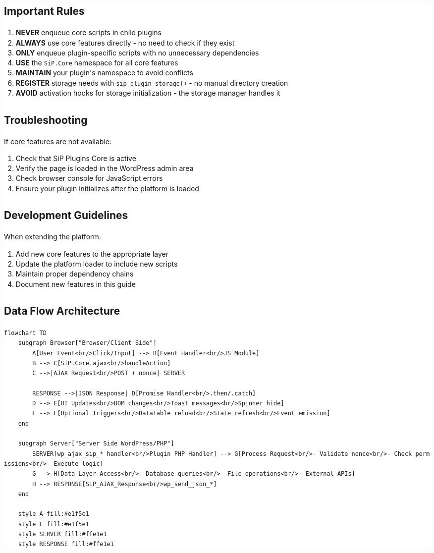 ## Important Rules

1. **NEVER** enqueue core scripts in child plugins
2. **ALWAYS** use core features directly - no need to check if they exist
3. **ONLY** enqueue plugin-specific scripts with no unnecessary dependencies
4. **USE** the `SiP.Core` namespace for all core features
5. **MAINTAIN** your plugin's namespace to avoid conflicts
6. **REGISTER** storage needs with `sip_plugin_storage()` - no manual directory creation
7. **AVOID** activation hooks for storage initialization - the storage manager handles it

## Troubleshooting

If core features are not available:

1. Check that SiP Plugins Core is active
2. Verify the page is loaded in the WordPress admin area
3. Check browser console for JavaScript errors
4. Ensure your plugin initializes after the platform is loaded

## Development Guidelines

When extending the platform:

1. Add new core features to the appropriate layer 
2. Update the platform loader to include new scripts
3. Maintain proper dependency chains
4. Document new features in this guide

## Data Flow Architecture

```mermaid
flowchart TD
    subgraph Browser["Browser/Client Side"]
        A[User Event<br/>Click/Input] --> B[Event Handler<br/>JS Module]
        B --> C[SiP.Core.ajax<br/>handleAction]
        C -->|AJAX Request<br/>POST + nonce| SERVER
        
        RESPONSE -->|JSON Response| D[Promise Handler<br/>.then/.catch]
        D --> E[UI Updates<br/>DOM changes<br/>Toast messages<br/>Spinner hide]
        E --> F[Optional Triggers<br/>DataTable reload<br/>State refresh<br/>Event emission]
    end
    
    subgraph Server["Server Side WordPress/PHP"]
        SERVER[wp_ajax_sip_* handler<br/>Plugin PHP Handler] --> G[Process Request<br/>- Validate nonce<br/>- Check permissions<br/>- Execute logic]
        G --> H[Data Layer Access<br/>- Database queries<br/>- File operations<br/>- External APIs]
        H --> RESPONSE[SiP_AJAX_Response<br/>wp_send_json_*]
    end
    
    style A fill:#e1f5e1
    style E fill:#e1f5e1
    style SERVER fill:#ffe1e1
    style RESPONSE fill:#ffe1e1
```

